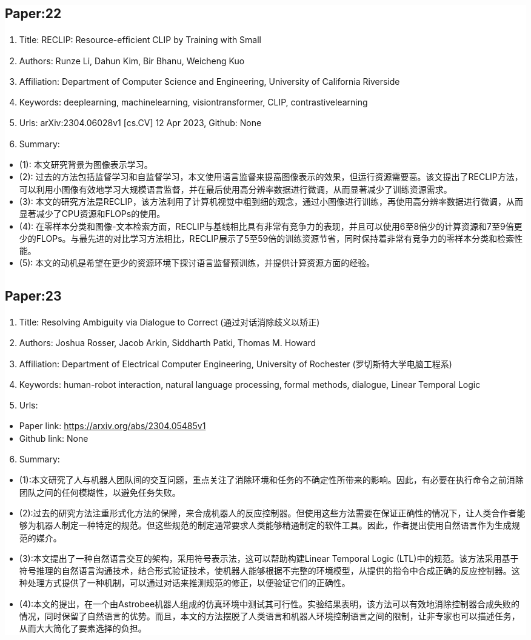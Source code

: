 


 ## Paper:22




1. Title: RECLIP: Resource-efﬁcient CLIP by Training with Small

2. Authors: Runze Li, Dahun Kim, Bir Bhanu, Weicheng Kuo

3. Affiliation: Department of Computer Science and Engineering, University of California Riverside

4. Keywords: deeplearning, machinelearning, visiontransformer, CLIP, contrastivelearning

5. Urls: arXiv:2304.06028v1 [cs.CV] 12 Apr 2023, Github: None

6. Summary:
- (1): 本文研究背景为图像表示学习。
- (2): 过去的方法包括监督学习和自监督学习，本文使用语言监督来提高图像表示的效果，但运行资源需要高。该文提出了RECLIP方法，可以利用小图像有效地学习大规模语言监督，并在最后使用高分辨率数据进行微调，从而显著减少了训练资源需求。 
- (3): 本文的研究方法是RECLIP，该方法利用了计算机视觉中粗到细的观念，通过小图像进行训练，再使用高分辨率数据进行微调，从而显著减少了CPU资源和FLOPs的使用。
- (4): 在零样本分类和图像-文本检索方面，RECLIP与基线相比具有非常有竞争力的表现，并且可以使用6至8倍少的计算资源和7至9倍更少的FLOPs。与最先进的对比学习方法相比，RECLIP展示了5至59倍的训练资源节省，同时保持着非常有竞争力的零样本分类和检索性能。
- (5): 本文的动机是希望在更少的资源环境下探讨语言监督预训练，并提供计算资源方面的经验。




 ## Paper:23




1. Title: Resolving Ambiguity via Dialogue to Correct (通过对话消除歧义以矫正)

2. Authors: Joshua Rosser, Jacob Arkin, Siddharth Patki, Thomas M. Howard

3. Affiliation: Department of Electrical Computer Engineering, University of Rochester (罗切斯特大学电脑工程系)

4. Keywords: human-robot interaction, natural language processing, formal methods, dialogue, Linear Temporal Logic

5. Urls: 
- Paper link: https://arxiv.org/abs/2304.05485v1
- Github link: None

6. Summary:

- (1):本文研究了人与机器人团队间的交互问题，重点关注了消除环境和任务的不确定性所带来的影响。因此，有必要在执行命令之前消除团队之间的任何模糊性，以避免任务失败。

- (2):过去的研究方法注重形式化方法的保障，来合成机器人的反应控制器。但使用这些方法需要在保证正确性的情况下，让人类合作者能够为机器人制定一种特定的规范。但这些规范的制定通常要求人类能够精通制定的软件工具。因此，作者提出使用自然语言作为生成规范的媒介。

- (3):本文提出了一种自然语言交互的架构，采用符号表示法，这可以帮助构建Linear Temporal Logic (LTL)中的规范。该方法采用基于符号推理的自然语言沟通技术，结合形式验证技术，使机器人能够根据不完整的环境模型，从提供的指令中合成正确的反应控制器。这种处理方式提供了一种机制，可以通过对话来推测规范的修正，以便验证它们的正确性。

- (4):本文的提出，在一个由Astrobee机器人组成的仿真环境中测试其可行性。实验结果表明，该方法可以有效地消除控制器合成失败的情况，同时保留了自然语言的优势。而且，本文的方法摆脱了人类语言和机器人环境控制语言之间的限制，让非专家也可以描述任务，从而大大简化了要素选择的负担。
